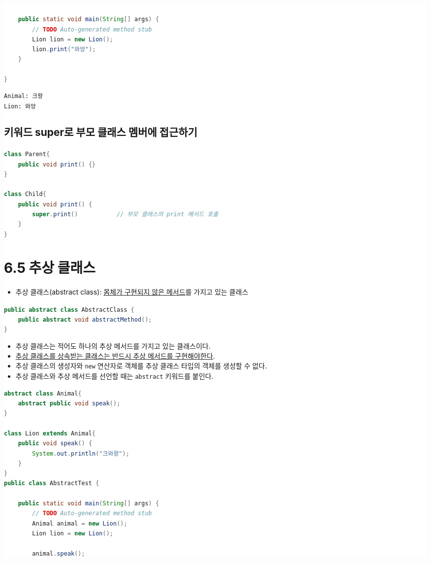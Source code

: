 ```java

	public static void main(String[] args) {
		// TODO Auto-generated method stub
		Lion lion = new Lion();
		lion.print("와앙");
	}

}

```

```
Animal: 크왕
Lion: 와앙
```



## 키워드 super로 부모 클래스 멤버에 접근하기

```java
class Parent{
    public void print() {}
}

class Child{
    public void print() {
        super.print()			// 부모 클래스의 print 메서드 호출
    }
}
```



# 6.5 추상 클래스

- 추상 클래스(abstract class): <u>몸체가 구현되지 않은 메서드</u>를 가지고 있는 클래스

```java
public abstract class AbstractClass {
    public abstract void abstractMethod();
}
```

- 추상 클래스는 적어도 하나의 추상 메서드를 가지고 있는 클래스이다.
- <u>추상 클래스를 상속받는 클래스는 반드시 추상 메서드를 구현해야한다</u>.
- 추상 클래스의 생성자와 `new` 연산자로 객체를 추상 클래스 타입의 객체를 생성할 수 없다.
- 추상 클래스와 추상 메서드를 선언할 때는 `abstract` 키워드를 붙인다.

```java
abstract class Animal{
	abstract public void speak();
}

class Lion extends Animal{
	public void speak() {
		System.out.println("크와왕");
	}
}
public class AbstractTest {

	public static void main(String[] args) {
		// TODO Auto-generated method stub
		Animal animal = new Lion();
		Lion lion = new Lion();
		
		animal.speak();
```